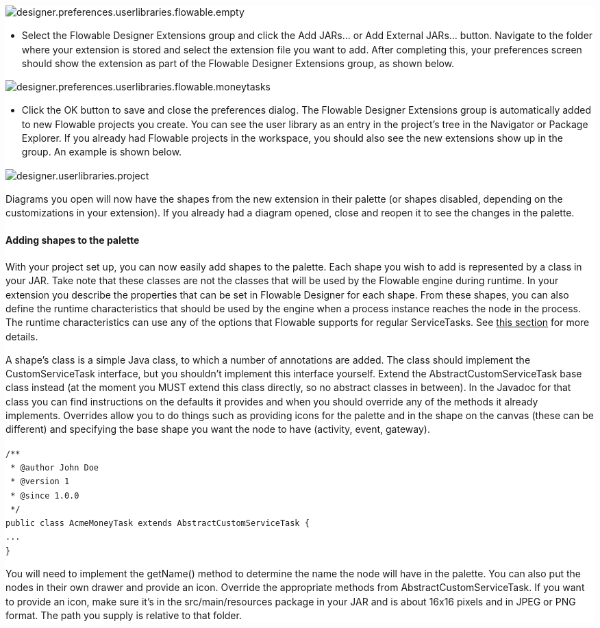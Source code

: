 ![designer.preferences.userlibraries.flowable.empty](assets/bpmn/designer.preferences.userlibraries.flowable.empty.png)

-   Select the Flowable Designer Extensions group and click the Add JARs... or Add External JARs... button. Navigate to the folder where your extension is stored and select the extension file you want to add. After completing this, your preferences screen should show the extension as part of the Flowable Designer Extensions group, as shown below.

![designer.preferences.userlibraries.flowable.moneytasks](assets/bpmn/designer.preferences.userlibraries.flowable.moneytasks.png)

-   Click the OK button to save and close the preferences dialog. The Flowable Designer Extensions group is automatically added to new Flowable projects you create. You can see the user library as an entry in the project’s tree in the Navigator or Package Explorer. If you already had Flowable projects in the workspace, you should also see the new extensions show up in the group. An example is shown below.

![designer.userlibraries.project](assets/bpmn/designer.userlibraries.project.png)

Diagrams you open will now have the shapes from the new extension in their palette (or shapes disabled, depending on the customizations in your extension). If you already had a diagram opened, close and reopen it to see the changes in the palette.

#### Adding shapes to the palette

With your project set up, you can now easily add shapes to the palette. Each shape you wish to add is represented by a class in your JAR. Take note that these classes are not the classes that will be used by the Flowable engine during runtime. In your extension you describe the properties that can be set in Flowable Designer for each shape. From these shapes, you can also define the runtime characteristics that should be used by the engine when a process instance reaches the node in the process. The runtime characteristics can use any of the options that Flowable supports for regular ServiceTasks. See [this section](#eclipseDesignerConfiguringRuntime) for more details.

A shape’s class is a simple Java class, to which a number of annotations are added. The class should implement the CustomServiceTask interface, but you shouldn’t implement this interface yourself. Extend the AbstractCustomServiceTask base class instead (at the moment you MUST extend this class directly, so no abstract classes in between). In the Javadoc for that class you can find instructions on the defaults it provides and when you should override any of the methods it already implements. Overrides allow you to do things such as providing icons for the palette and in the shape on the canvas (these can be different) and specifying the base shape you want the node to have (activity, event, gateway).

    /**
     * @author John Doe
     * @version 1
     * @since 1.0.0
     */
    public class AcmeMoneyTask extends AbstractCustomServiceTask {
    ...
    }

You will need to implement the getName() method to determine the name the node will have in the palette. You can also put the nodes in their own drawer and provide an icon. Override the appropriate methods from AbstractCustomServiceTask. If you want to provide an icon, make sure it’s in the src/main/resources package in your JAR and is about 16x16 pixels and in JPEG or PNG format. The path you supply is relative to that folder.

